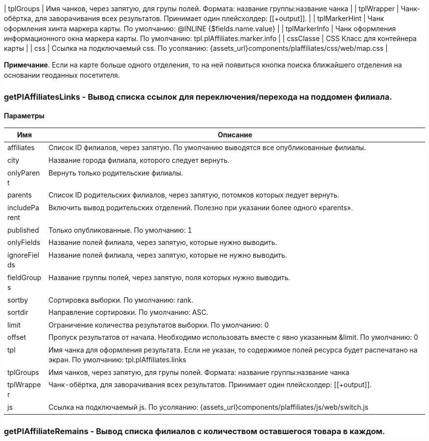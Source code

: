| tplGroups     | Имя чанков, через запятую, для групы полей. Формата: название группы:название чанка                                                                                                                                                                         |
| tplWrapper    | Чанк-обёртка, для заворачивания всех результатов. Принимает один плейсхолдер: [[+output]].                                                                                                                                                                  |
| tplMarkerHint | Чанк оформления хинта маркера карты. По умолчанию: @INLINE {$fields.name.value}                                                                                                                                                                             |
| tplMarkerInfo | Чанк оформления информационного окна маркера карты. По умолчанию: tpl.plAffiliates.marker.info                                                                                                                                                              |
| cssClasse     | CSS Класс для контейнера карты                                                                                                                                                                                                                              |
| css           | Ссылка на подключаемый css. По усоляанию: {assets_url}components/plaffiliates/css/web/map.css                                                                                                                                                               |

**Примечание**. Если на карте больше одного отделения, то на ней появиться кнопка поиска ближайшего отделения на основании геоданных посетителя.

### getPlAffiliatesLinks - Вывод списка ссылок для переключения/перехода на поддомен филиала.

**Параметры**

| Имя           | Описание                                                                                                                                          |
|---------------|---------------------------------------------------------------------------------------------------------------------------------------------------|
| affiliates    | Список ID филиалов, через запятую. По умолчанию выводятся все опубликованные филиалы.                                                             |
| city          | Название города филиала, которого следует вернуть.                                                                                                 |
| onlyParent    | Вернуть только родительские филиалы.                                                                                                              |
| parents       | Список ID родительских филиалов, через запятую, потомков которых ледует вернуть.                                                                  |
| includeParent | Включить вывод родительских отделений. Полезно при указании более одного «parents».                                                               |
| published     | Только опубликованные. По умолчанию: 1                                                                                                            |
| onlyFields    | Название полей филиала, через запятую, которые нужно выводить.                                                                                    |
| ignoreFields  | Название полей филиала, через запятую, которые не нужно выводить.                                                                                 |
| fieldGroups   | Название группы полей, через запятую, поля которых нужно выводить.                                                                                |
| sortby        | Сортировка выборки.  По умолчанию: rank.                                                                                                          |
| sortdir       | Направление сортировки.  По умолчанию: ASC.                                                                                                       |
| limit         | Ограничение количества результатов выборки.  По умолчанию: 0                                                                                      |
| offset        | Пропуск результатов от начала. Необходимо использовать вместе с явно указанным &limit.  По умолчанию: 0                                           |
| tpl           | Имя чанка для оформления результата. Если не указан, то содержимое полей ресурса будет распечатано на экран. По умолчанию: tpl.plAffiliates.links |
| tplGroups     | Имя чанков, через запятую, для групы полей. Формата: название группы:название чанка                                                               |
| tplWrapper    | Чанк-обёртка, для заворачивания всех результатов. Принимает один плейсхолдер: [[+output]].                                                        |
| js            | Ссылка на подключаемый js. По усоляанию: {assets_url}components/plaffiliates/js/web/switch.js                                                     |

### getPlAffiliateRemains - Вывод списка филиалов с количеством оставшегося товара в каждом.
